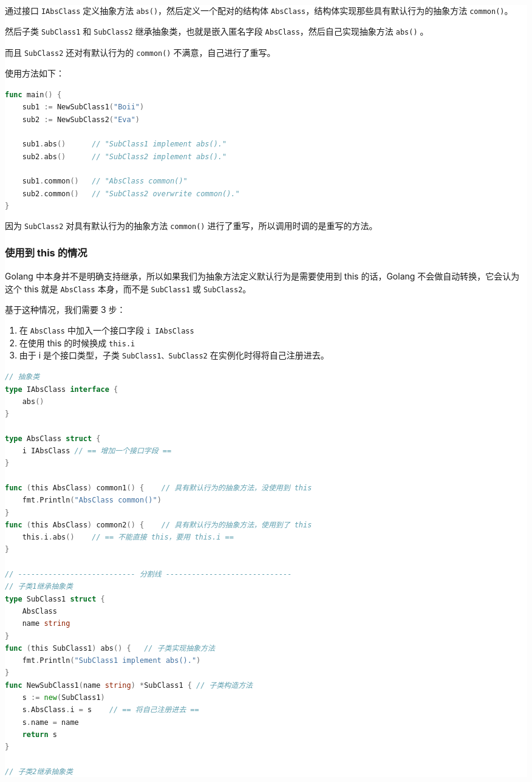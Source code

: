通过接口 `IAbsClass` 定义抽象方法 `abs()`，然后定义一个配对的结构体 `AbsClass`，结构体实现那些具有默认行为的抽象方法 `common()`。

然后子类 `SubClass1` 和 `SubClass2` 继承抽象类，也就是嵌入匿名字段 `AbsClass`，然后自己实现抽象方法 `abs()` 。

而且 `SubClass2` 还对有默认行为的 `common()` 不满意，自己进行了重写。

使用方法如下：

```go
func main() {
    sub1 := NewSubClass1("Boii")
    sub2 := NewSubClass2("Eva")
    
    sub1.abs()		// "SubClass1 implement abs()."
    sub2.abs()		// "SubClass2 implement abs()."
    
    sub1.common()	// "AbsClass common()"
    sub2.common()	// "SubClass2 overwrite common()."
}
```

因为 `SubClass2` 对具有默认行为的抽象方法 `common()` 进行了重写，所以调用时调的是重写的方法。

### 使用到 this 的情况

Golang 中本身并不是明确支持继承，所以如果我们为抽象方法定义默认行为是需要使用到 this 的话，Golang 不会做自动转换，它会认为这个 this 就是 `AbsClass` 本身，而不是 `SubClass1` 或 `SubClass2`。

基于这种情况，我们需要 3 步：

1.   在 `AbsClass` 中加入一个接口字段 `i IAbsClass`
2.   在使用 this 的时候换成 `this.i`
3.   由于 i 是个接口类型，子类 `SubClass1、SubClass2` 在实例化时得将自己注册进去。

``` go
// 抽象类
type IAbsClass interface {
    abs()
}

type AbsClass struct {
    i IAbsClass	// == 增加一个接口字段 == 
}

func (this AbsClass) common1() {	// 具有默认行为的抽象方法，没使用到 this
    fmt.Println("AbsClass common()")
}
func (this AbsClass) common2() {	// 具有默认行为的抽象方法，使用到了 this
    this.i.abs()	// == 不能直接 this，要用 this.i ==
}

// --------------------------- 分割线 -----------------------------
// 子类1继承抽象类
type SubClass1 struct {
    AbsClass
    name string
}
func (this SubClass1) abs() {	// 子类实现抽象方法
    fmt.Println("SubClass1 implement abs().")
}
func NewSubClass1(name string) *SubClass1 {	// 子类构造方法
    s := new(SubClass1)
    s.AbsClass.i = s	// == 将自己注册进去 ==
    s.name = name
    return s
}

// 子类2继承抽象类
```